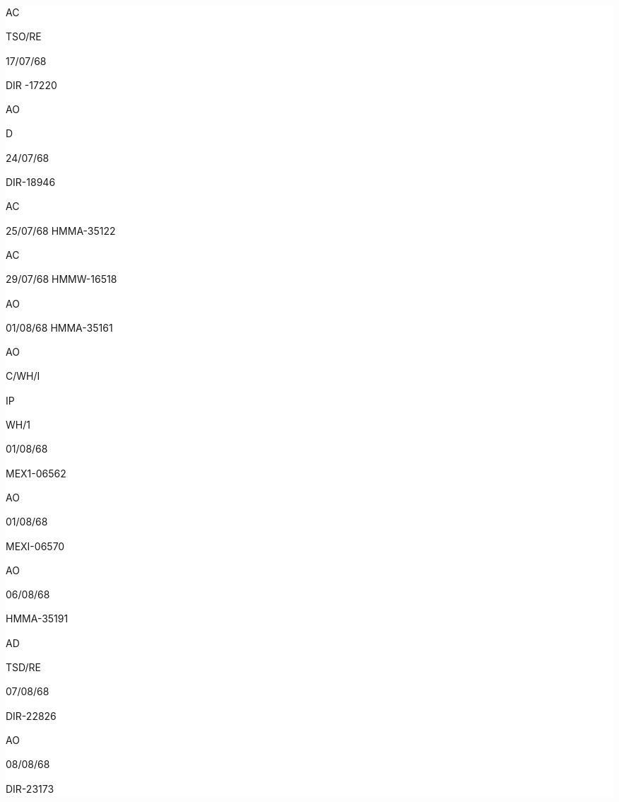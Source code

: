AC

TSO/RE

17/07/68

DIR -17220

AO

D

24/07/68

DIR-18946

AC

25/07/68 HMMA-35122

AC

29/07/68 HMMW-16518

AO

01/08/68 HMMA-35161

AO

C/WH/I

IP

WH/1

01/08/68

MEX1-06562

AO

01/08/68

MEXI-06570

AO

06/08/68

HMMA-35191

AD

TSD/RE

07/08/68

DIR-22826

AO

08/08/68

DIR-23173

